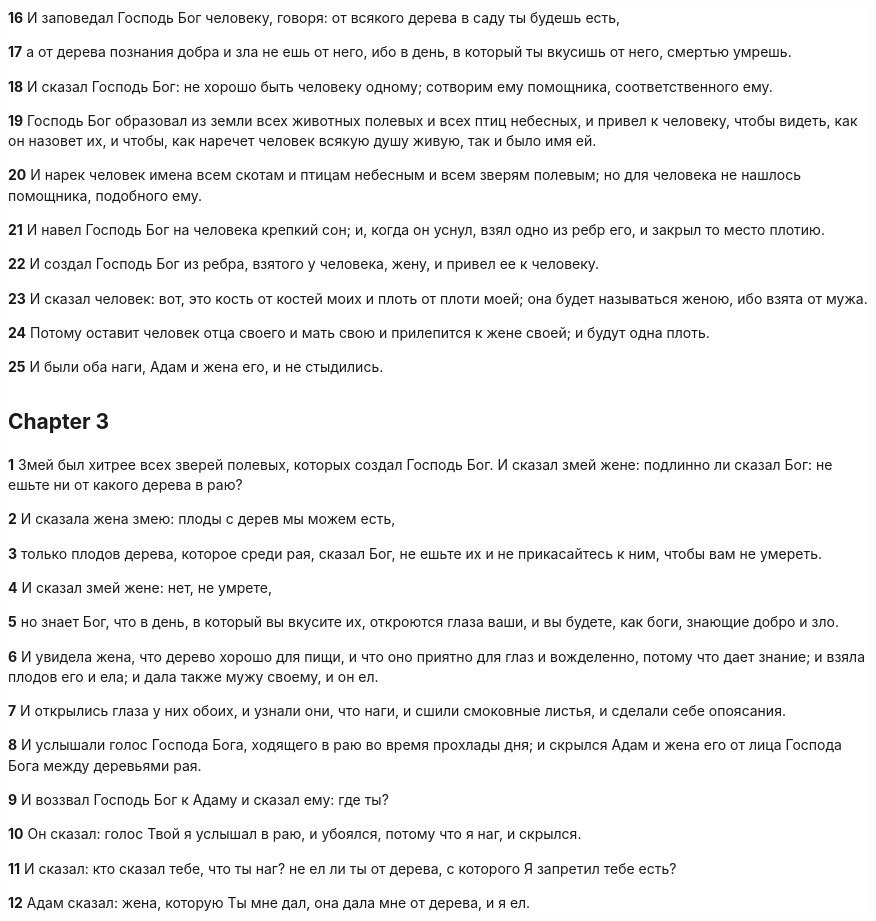 **16** И заповедал Господь Бог человеку, говоря: от всякого дерева в саду ты будешь есть,

**17** а от дерева познания добра и зла не ешь от него, ибо в день, в который ты вкусишь от него, смертью умрешь.

**18** И сказал Господь Бог: не хорошо быть человеку одному; сотворим ему помощника, соответственного ему.

**19** Господь Бог образовал из земли всех животных полевых и всех птиц небесных, и привел к человеку, чтобы видеть, как он назовет их, и чтобы, как наречет человек всякую душу живую, так и было имя ей.

**20** И нарек человек имена всем скотам и птицам небесным и всем зверям полевым; но для человека не нашлось помощника, подобного ему.

**21** И навел Господь Бог на человека крепкий сон; и, когда он уснул, взял одно из ребр его, и закрыл то место плотию.

**22** И создал Господь Бог из ребра, взятого у человека, жену, и привел ее к человеку.

**23** И сказал человек: вот, это кость от костей моих и плоть от плоти моей; она будет называться женою, ибо взята от мужа.

**24** Потому оставит человек отца своего и мать свою и прилепится к жене своей; и будут одна плоть.

**25** И были оба наги, Адам и жена его, и не стыдились.

## Chapter 3

**1** Змей был хитрее всех зверей полевых, которых создал Господь Бог. И сказал змей жене: подлинно ли сказал Бог: не ешьте ни от какого дерева в раю?

**2** И сказала жена змею: плоды с дерев мы можем есть,

**3** только плодов дерева, которое среди рая, сказал Бог, не ешьте их и не прикасайтесь к ним, чтобы вам не умереть.

**4** И сказал змей жене: нет, не умрете,

**5** но знает Бог, что в день, в который вы вкусите их, откроются глаза ваши, и вы будете, как боги, знающие добро и зло.

**6** И увидела жена, что дерево хорошо для пищи, и что оно приятно для глаз и вожделенно, потому что дает знание; и взяла плодов его и ела; и дала также мужу своему, и он ел.

**7** И открылись глаза у них обоих, и узнали они, что наги, и сшили смоковные листья, и сделали себе опоясания.

**8** И услышали голос Господа Бога, ходящего в раю во время прохлады дня; и скрылся Адам и жена его от лица Господа Бога между деревьями рая.

**9** И воззвал Господь Бог к Адаму и сказал ему: где ты?

**10** Он сказал: голос Твой я услышал в раю, и убоялся, потому что я наг, и скрылся.

**11** И сказал: кто сказал тебе, что ты наг? не ел ли ты от дерева, с которого Я запретил тебе есть?

**12** Адам сказал: жена, которую Ты мне дал, она дала мне от дерева, и я ел.
